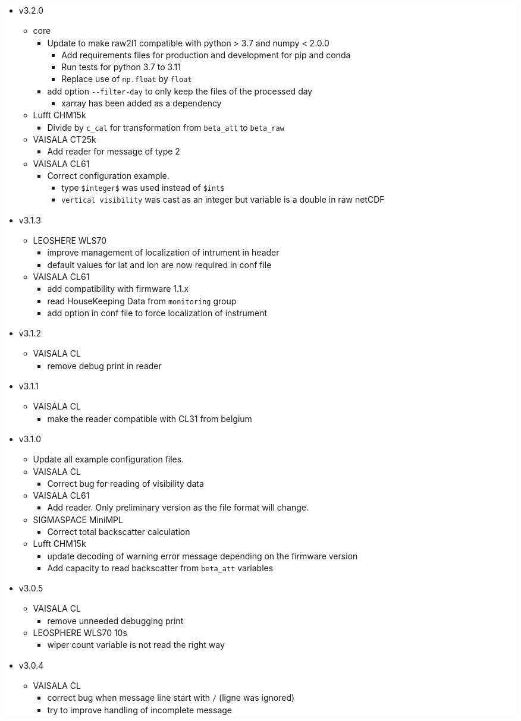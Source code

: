 - v3.2.0
  - core
    - Update to make raw2l1 compatible with python > 3.7 and numpy < 2.0.0
      - Add requirements files for production and development for pip and conda
      - Run tests for python 3.7 to 3.11
      - Replace use of `np.float` by `float`
    - add option `--filter-day` to only keep the files of the processed day
      - xarray has been added as a dependency
  - Lufft CHM15k
    - Divide by `c_cal` for transformation from `beta_att` to `beta_raw`
  - VAISALA CT25k
    - Add reader for message of type 2
  - VAISALA CL61
    - Correct configuration example.
      - type `$integer$` was used instead of `$int$`
      - `vertical visibility` was cast as an integer but variable is a double in raw netCDF

- v3.1.3
  - LEOSHERE WLS70
    - improve management of localization of intrument in header
    - default values for lat and lon are now required in conf file
  - VAISALA CL61
    - add compatibility with firmware 1.1.x
    - read HouseKeeping Data from `monitoring` group
    - add option in conf file to force localization of instrument

- v3.1.2
  - VAISALA CL
    - remove debug print in reader

- v3.1.1
  - VAISALA CL
    - make the reader compatible with CL31 from belgium

- v3.1.0
  - Update all example configuration files.
  - VAISALA CL
    - Correct bug for reading of visibility data
  - VAISALA CL61
    - Add reader. Only preliminary version as the file format will change.
  - SIGMASPACE MiniMPL
    - Correct total backscatter calculation
  - Lufft CHM15k
    - update decoding of warning error message depending on the firmware version
    - Add capacity to read backscatter from `beta_att` variables

- v3.0.5
  - VAISALA CL
    - remove unneeded debugging print
  - LEOSPHERE WLS70 10s
    - wiper count variable is not read the right way

- v3.0.4
  - VAISALA CL
    - correct bug when message line start with `/` (ligne was ignored)
    - try to improve handling of incomplete message
